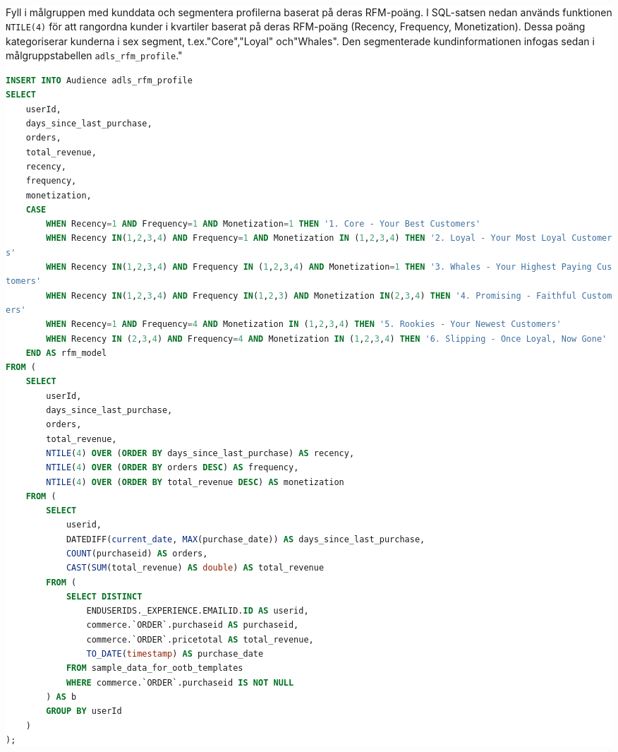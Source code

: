 Fyll i målgruppen med kunddata och segmentera profilerna baserat på deras RFM-poäng. I SQL-satsen nedan används funktionen `NTILE(4)` för att rangordna kunder i kvartiler baserat på deras RFM-poäng (Recency, Frequency, Monetization). Dessa poäng kategoriserar kunderna i sex segment, t.ex.&quot;Core&quot;,&quot;Loyal&quot; och&quot;Whales&quot;. Den segmenterade kundinformationen infogas sedan i målgruppstabellen `adls_rfm_profile`.&quot;

```sql
INSERT INTO Audience adls_rfm_profile
SELECT
    userId,
    days_since_last_purchase,
    orders,
    total_revenue,
    recency,
    frequency,
    monetization,
    CASE
        WHEN Recency=1 AND Frequency=1 AND Monetization=1 THEN '1. Core - Your Best Customers'
        WHEN Recency IN(1,2,3,4) AND Frequency=1 AND Monetization IN (1,2,3,4) THEN '2. Loyal - Your Most Loyal Customers'
        WHEN Recency IN(1,2,3,4) AND Frequency IN (1,2,3,4) AND Monetization=1 THEN '3. Whales - Your Highest Paying Customers'
        WHEN Recency IN(1,2,3,4) AND Frequency IN(1,2,3) AND Monetization IN(2,3,4) THEN '4. Promising - Faithful Customers'
        WHEN Recency=1 AND Frequency=4 AND Monetization IN (1,2,3,4) THEN '5. Rookies - Your Newest Customers'
        WHEN Recency IN (2,3,4) AND Frequency=4 AND Monetization IN (1,2,3,4) THEN '6. Slipping - Once Loyal, Now Gone'
    END AS rfm_model
FROM (
    SELECT
        userId,
        days_since_last_purchase,
        orders,
        total_revenue,
        NTILE(4) OVER (ORDER BY days_since_last_purchase) AS recency,
        NTILE(4) OVER (ORDER BY orders DESC) AS frequency,
        NTILE(4) OVER (ORDER BY total_revenue DESC) AS monetization
    FROM (
        SELECT
            userid,
            DATEDIFF(current_date, MAX(purchase_date)) AS days_since_last_purchase,
            COUNT(purchaseid) AS orders,
            CAST(SUM(total_revenue) AS double) AS total_revenue
        FROM (
            SELECT DISTINCT
                ENDUSERIDS._EXPERIENCE.EMAILID.ID AS userid,
                commerce.`ORDER`.purchaseid AS purchaseid,
                commerce.`ORDER`.pricetotal AS total_revenue,
                TO_DATE(timestamp) AS purchase_date
            FROM sample_data_for_ootb_templates
            WHERE commerce.`ORDER`.purchaseid IS NOT NULL
        ) AS b
        GROUP BY userId
    )
);
```
